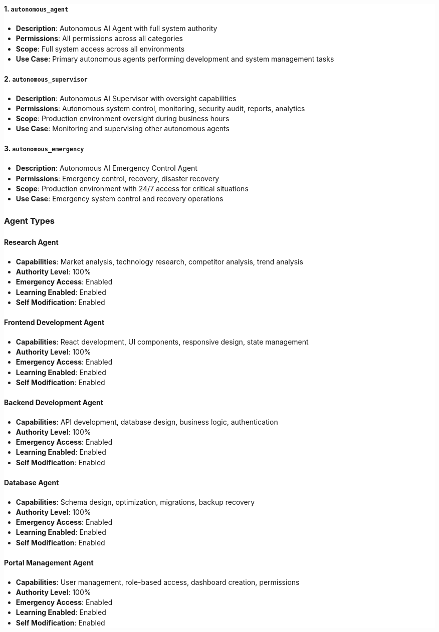 #### 1. `autonomous_agent`
- **Description**: Autonomous AI Agent with full system authority
- **Permissions**: All permissions across all categories
- **Scope**: Full system access across all environments
- **Use Case**: Primary autonomous agents performing development and system management tasks

#### 2. `autonomous_supervisor`
- **Description**: Autonomous AI Supervisor with oversight capabilities
- **Permissions**: Autonomous system control, monitoring, security audit, reports, analytics
- **Scope**: Production environment oversight during business hours
- **Use Case**: Monitoring and supervising other autonomous agents

#### 3. `autonomous_emergency`
- **Description**: Autonomous AI Emergency Control Agent
- **Permissions**: Emergency control, recovery, disaster recovery
- **Scope**: Production environment with 24/7 access for critical situations
- **Use Case**: Emergency system control and recovery operations

### Agent Types

#### Research Agent
- **Capabilities**: Market analysis, technology research, competitor analysis, trend analysis
- **Authority Level**: 100%
- **Emergency Access**: Enabled
- **Learning Enabled**: Enabled
- **Self Modification**: Enabled

#### Frontend Development Agent
- **Capabilities**: React development, UI components, responsive design, state management
- **Authority Level**: 100%
- **Emergency Access**: Enabled
- **Learning Enabled**: Enabled
- **Self Modification**: Enabled

#### Backend Development Agent
- **Capabilities**: API development, database design, business logic, authentication
- **Authority Level**: 100%
- **Emergency Access**: Enabled
- **Learning Enabled**: Enabled
- **Self Modification**: Enabled

#### Database Agent
- **Capabilities**: Schema design, optimization, migrations, backup recovery
- **Authority Level**: 100%
- **Emergency Access**: Enabled
- **Learning Enabled**: Enabled
- **Self Modification**: Enabled

#### Portal Management Agent
- **Capabilities**: User management, role-based access, dashboard creation, permissions
- **Authority Level**: 100%
- **Emergency Access**: Enabled
- **Learning Enabled**: Enabled
- **Self Modification**: Enabled
